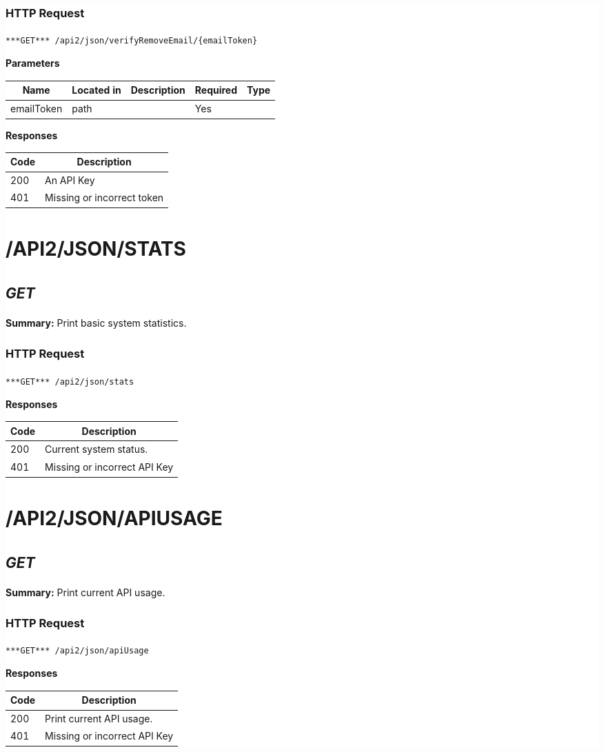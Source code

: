 ### HTTP Request 
`***GET*** /api2/json/verifyRemoveEmail/{emailToken}` 

**Parameters**

| Name | Located in | Description | Required | Type |
| ---- | ---------- | ----------- | -------- | ---- |
| emailToken | path |  | Yes |  |

**Responses**

| Code | Description |
| ---- | ----------- |
| 200 | An API Key |
| 401 | Missing or incorrect token |

# /API2/JSON/STATS
## ***GET*** 

**Summary:** Print basic system statistics.

### HTTP Request 
`***GET*** /api2/json/stats` 

**Responses**

| Code | Description |
| ---- | ----------- |
| 200 | Current system status. |
| 401 | Missing or incorrect API Key |

# /API2/JSON/APIUSAGE
## ***GET*** 

**Summary:** Print current API usage.

### HTTP Request 
`***GET*** /api2/json/apiUsage` 

**Responses**

| Code | Description |
| ---- | ----------- |
| 200 | Print current API usage. |
| 401 | Missing or incorrect API Key |
